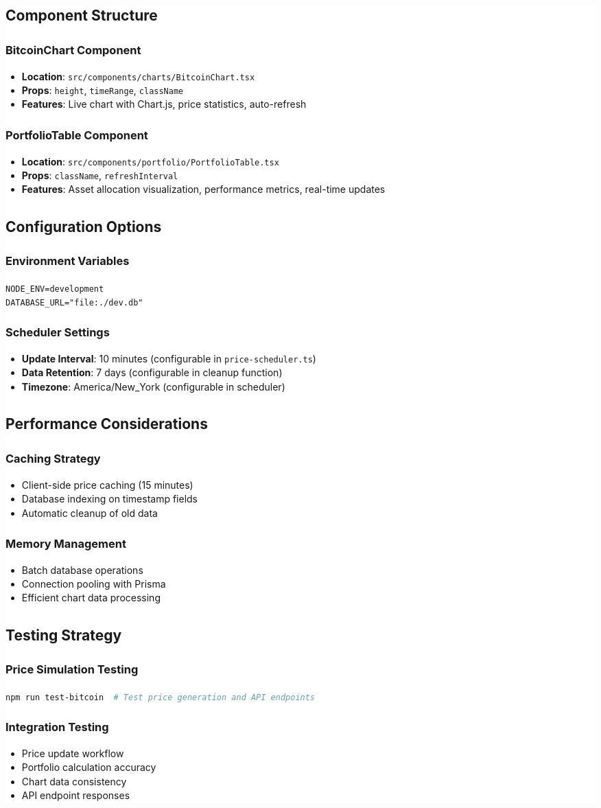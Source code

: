 ## Component Structure

### BitcoinChart Component
- **Location**: `src/components/charts/BitcoinChart.tsx`
- **Props**: `height`, `timeRange`, `className`
- **Features**: Live chart with Chart.js, price statistics, auto-refresh

### PortfolioTable Component
- **Location**: `src/components/portfolio/PortfolioTable.tsx`
- **Props**: `className`, `refreshInterval`
- **Features**: Asset allocation visualization, performance metrics, real-time updates

## Configuration Options

### Environment Variables
```env
NODE_ENV=development
DATABASE_URL="file:./dev.db"
```

### Scheduler Settings
- **Update Interval**: 10 minutes (configurable in `price-scheduler.ts`)
- **Data Retention**: 7 days (configurable in cleanup function)
- **Timezone**: America/New_York (configurable in scheduler)

## Performance Considerations

### Caching Strategy
- Client-side price caching (15 minutes)
- Database indexing on timestamp fields
- Automatic cleanup of old data

### Memory Management
- Batch database operations
- Connection pooling with Prisma
- Efficient chart data processing

## Testing Strategy

### Price Simulation Testing
```bash
npm run test-bitcoin  # Test price generation and API endpoints
```

### Integration Testing
- Price update workflow
- Portfolio calculation accuracy
- Chart data consistency
- API endpoint responses
